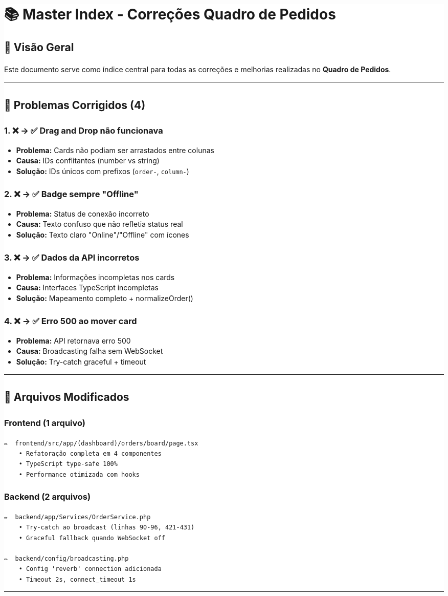 # 📚 Master Index - Correções Quadro de Pedidos

## 🎯 Visão Geral

Este documento serve como índice central para todas as correções e melhorias realizadas no **Quadro de Pedidos**.

---

## 🐛 Problemas Corrigidos (4)

### 1. ❌ → ✅ Drag and Drop não funcionava
- **Problema:** Cards não podiam ser arrastados entre colunas
- **Causa:** IDs conflitantes (number vs string)
- **Solução:** IDs únicos com prefixos (`order-`, `column-`)

### 2. ❌ → ✅ Badge sempre "Offline"
- **Problema:** Status de conexão incorreto
- **Causa:** Texto confuso que não refletia status real
- **Solução:** Texto claro "Online"/"Offline" com ícones

### 3. ❌ → ✅ Dados da API incorretos
- **Problema:** Informações incompletas nos cards
- **Causa:** Interfaces TypeScript incompletas
- **Solução:** Mapeamento completo + normalizeOrder()

### 4. ❌ → ✅ Erro 500 ao mover card
- **Problema:** API retornava erro 500
- **Causa:** Broadcasting falha sem WebSocket
- **Solução:** Try-catch graceful + timeout

---

## 📁 Arquivos Modificados

### Frontend (1 arquivo)
```
✏️  frontend/src/app/(dashboard)/orders/board/page.tsx
    • Refatoração completa em 4 componentes
    • TypeScript type-safe 100%
    • Performance otimizada com hooks
```

### Backend (2 arquivos)
```
✏️  backend/app/Services/OrderService.php
    • Try-catch ao broadcast (linhas 90-96, 421-431)
    • Graceful fallback quando WebSocket off

✏️  backend/config/broadcasting.php
    • Config 'reverb' connection adicionada
    • Timeout 2s, connect_timeout 1s
```

---